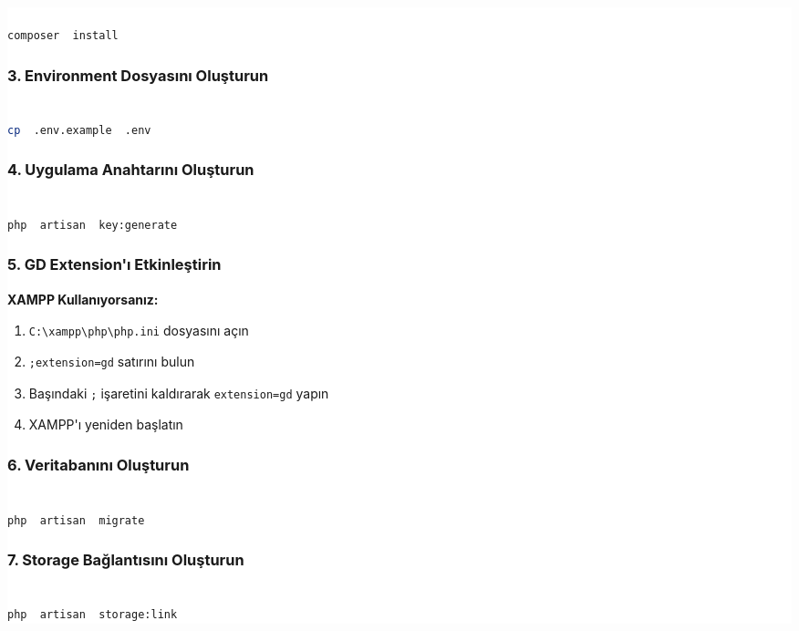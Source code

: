 ```bash

composer  install

```

  

###  3. Environment Dosyasını Oluşturun

```bash

cp  .env.example  .env

```

  

###  4. Uygulama Anahtarını Oluşturun

```bash

php  artisan  key:generate

```

  

###  5. GD Extension'ı Etkinleştirin

**XAMPP Kullanıyorsanız:**

1.  `C:\xampp\php\php.ini` dosyasını açın

2.  `;extension=gd` satırını bulun

3. Başındaki `;` işaretini kaldırarak `extension=gd` yapın

4. XAMPP'ı yeniden başlatın


###  6. Veritabanını Oluşturun

```bash

php  artisan  migrate

```

  

###  7. Storage Bağlantısını Oluşturun

```bash

php  artisan  storage:link

```

  
